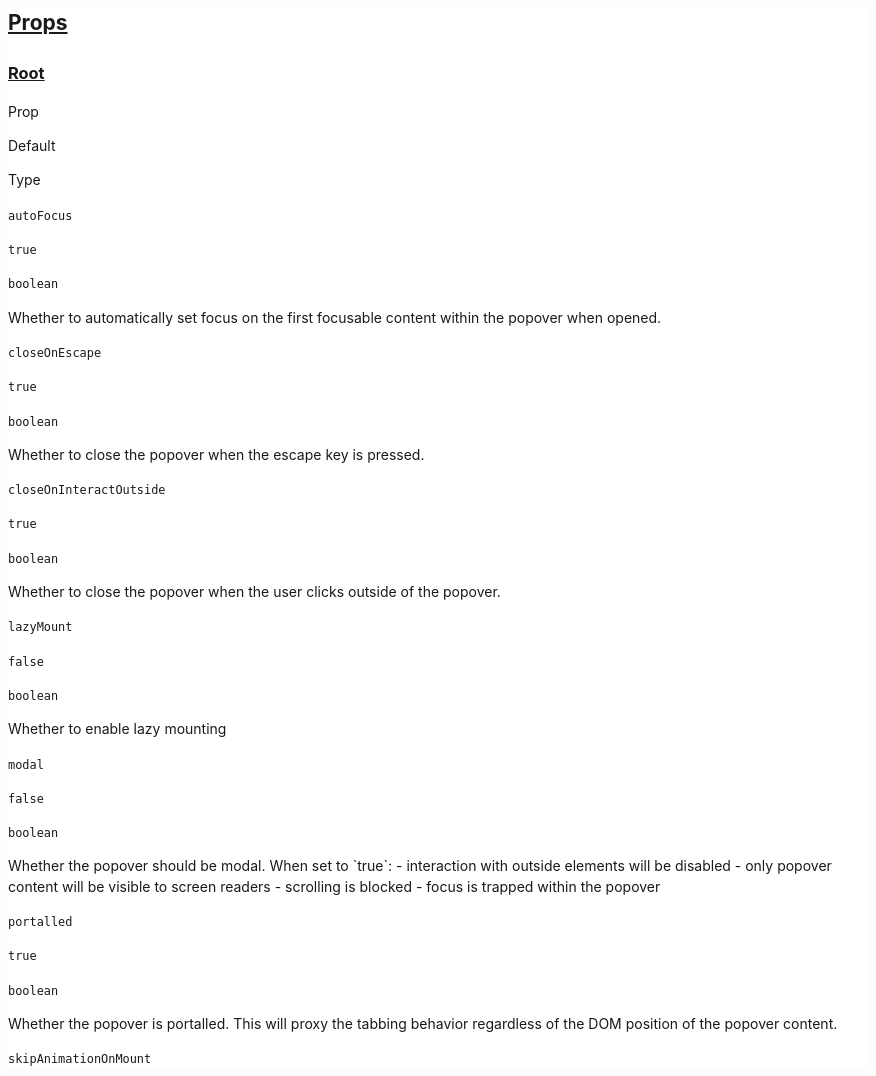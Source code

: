 [Props](#props)
---------------

### [Root](#root)

Prop

Default

Type

`autoFocus`

`true`

`boolean`

Whether to automatically set focus on the first focusable content within the popover when opened.

`closeOnEscape`

`true`

`boolean`

Whether to close the popover when the escape key is pressed.

`closeOnInteractOutside`

`true`

`boolean`

Whether to close the popover when the user clicks outside of the popover.

`lazyMount`

`false`

`boolean`

Whether to enable lazy mounting

`modal`

`false`

`boolean`

Whether the popover should be modal. When set to \`true\`: - interaction with outside elements will be disabled - only popover content will be visible to screen readers - scrolling is blocked - focus is trapped within the popover

`portalled`

`true`

`boolean`

Whether the popover is portalled. This will proxy the tabbing behavior regardless of the DOM position of the popover content.

`skipAnimationOnMount`
